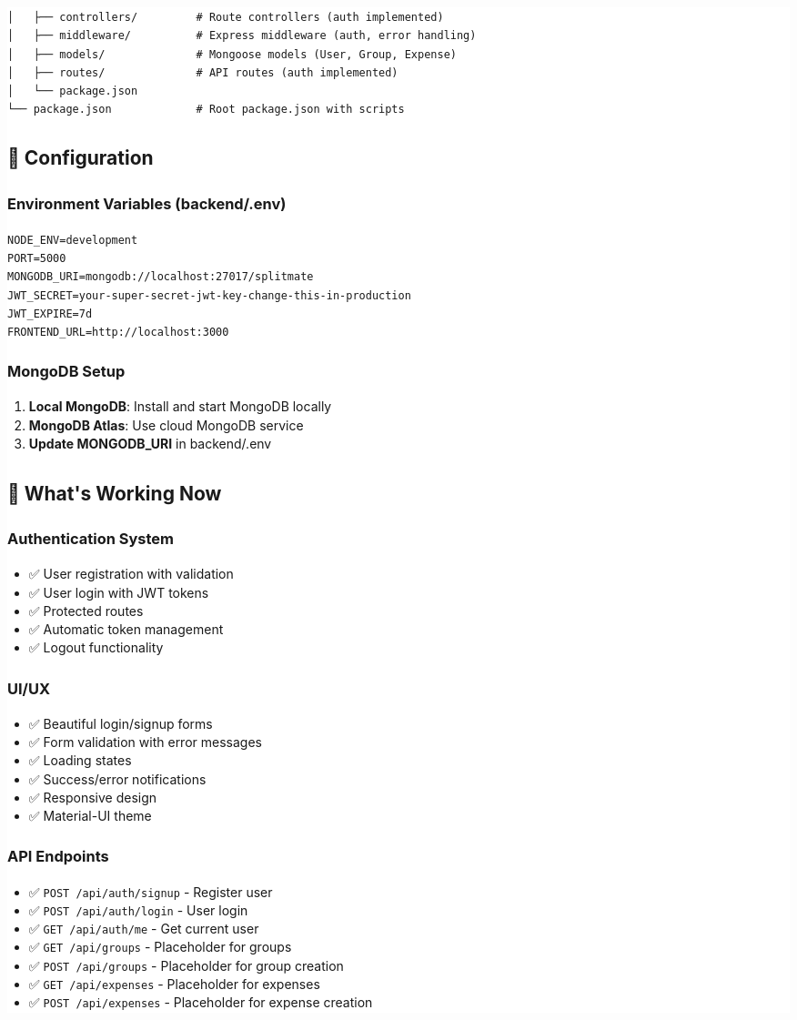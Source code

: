 ```
│   ├── controllers/         # Route controllers (auth implemented)
│   ├── middleware/          # Express middleware (auth, error handling)
│   ├── models/              # Mongoose models (User, Group, Expense)
│   ├── routes/              # API routes (auth implemented)
│   └── package.json
└── package.json             # Root package.json with scripts
```

## 🔧 Configuration

### Environment Variables (backend/.env)

```env
NODE_ENV=development
PORT=5000
MONGODB_URI=mongodb://localhost:27017/splitmate
JWT_SECRET=your-super-secret-jwt-key-change-this-in-production
JWT_EXPIRE=7d
FRONTEND_URL=http://localhost:3000
```

### MongoDB Setup

1. **Local MongoDB**: Install and start MongoDB locally
2. **MongoDB Atlas**: Use cloud MongoDB service
3. **Update MONGODB_URI** in backend/.env

## 🎯 What's Working Now

### Authentication System

- ✅ User registration with validation
- ✅ User login with JWT tokens
- ✅ Protected routes
- ✅ Automatic token management
- ✅ Logout functionality

### UI/UX

- ✅ Beautiful login/signup forms
- ✅ Form validation with error messages
- ✅ Loading states
- ✅ Success/error notifications
- ✅ Responsive design
- ✅ Material-UI theme

### API Endpoints

- ✅ `POST /api/auth/signup` - Register user
- ✅ `POST /api/auth/login` - User login
- ✅ `GET /api/auth/me` - Get current user
- ✅ `GET /api/groups` - Placeholder for groups
- ✅ `POST /api/groups` - Placeholder for group creation
- ✅ `GET /api/expenses` - Placeholder for expenses
- ✅ `POST /api/expenses` - Placeholder for expense creation
